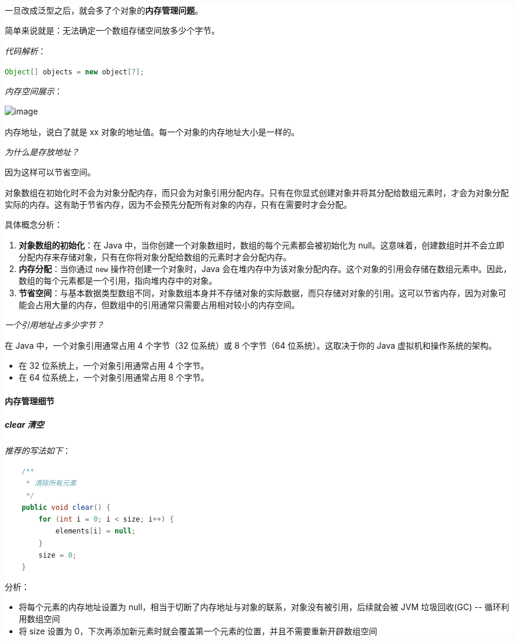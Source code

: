 一旦改成泛型之后，就会多了个对象的**内存管理问题**。

简单来说就是：无法确定一个数组存储空间放多少个字节。

*代码解析*：

```java
Object[] objects = new object[7];
```

*内存空间展示*：

![image](https://cmty256.github.io/imgs-blog/basics/image.4745i67us9y0.webp)

内存地址，说白了就是 xx 对象的地址值。每一个对象的内存地址大小是一样的。

*为什么是存放地址？*

因为这样可以节省空间。

对象数组在初始化时不会为对象分配内存，而只会为对象引用分配内存。只有在你显式创建对象并将其分配给数组元素时，才会为对象分配实际的内存。这有助于节省内存，因为不会预先分配所有对象的内存，只有在需要时才会分配。

具体概念分析：

1. **对象数组的初始化**：在 Java 中，当你创建一个对象数组时，数组的每个元素都会被初始化为 null。这意味着，创建数组时并不会立即分配内存来存储对象，只有在你将对象分配给数组的元素时才会分配内存。
2. **内存分配**：当你通过 `new` 操作符创建一个对象时，Java 会在堆内存中为该对象分配内存。这个对象的引用会存储在数组元素中。因此，数组的每个元素都是一个引用，指向堆内存中的对象。
3. **节省空间**：与基本数据类型数组不同，对象数组本身并不存储对象的实际数据，而只存储对对象的引用。这可以节省内存，因为对象可能会占用大量的内存，但数组中的引用通常只需要占用相对较小的内存空间。

*一个引用地址占多少字节？*

在 Java 中，一个对象引用通常占用 4 个字节（32 位系统）或 8 个字节（64 位系统）。这取决于你的 Java 虚拟机和操作系统的架构。

- 在 32 位系统上，一个对象引用通常占用 4 个字节。
- 在 64 位系统上，一个对象引用通常占用 8 个字节。

#### 内存管理细节

##### clear 清空

*推荐的写法如下*：

```java
	/**
	 * 清除所有元素
	 */
	public void clear() {
		for (int i = 0; i < size; i++) {
			elements[i] = null;
		}
		size = 0;
	}
```

分析：

- 将每个元素的内存地址设置为 null，相当于切断了内存地址与对象的联系，对象没有被引用，后续就会被 JVM 垃圾回收(GC) -- 循环利用数组空间
- 将 size 设置为 0，下次再添加新元素时就会覆盖第一个元素的位置，并且不需要重新开辟数组空间

